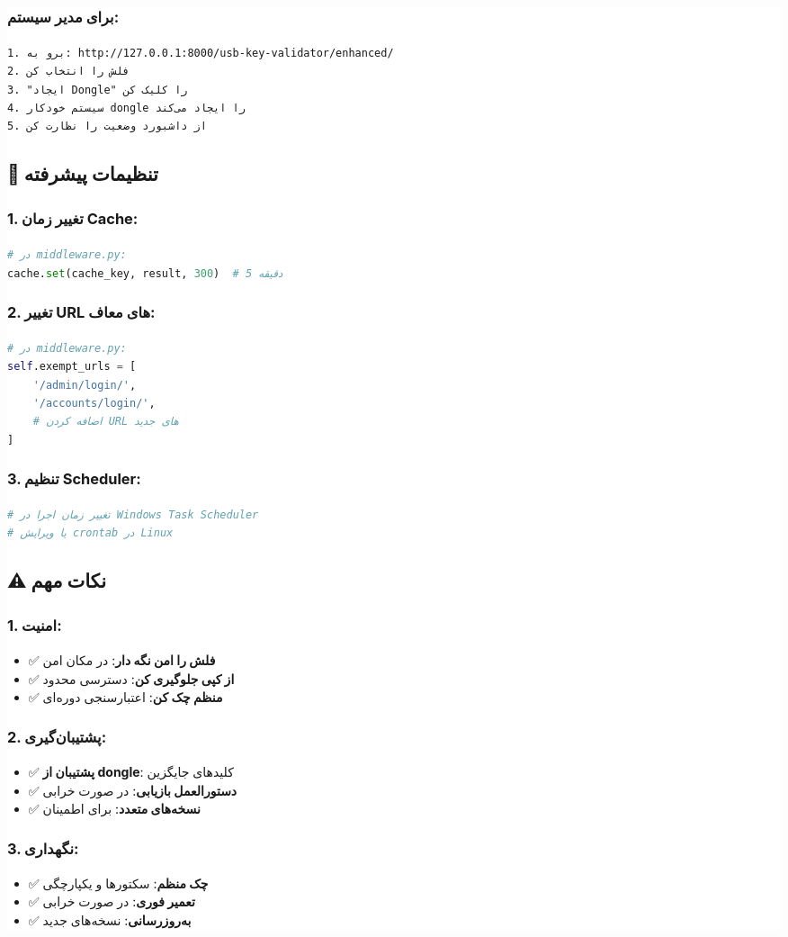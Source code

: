 ### **برای مدیر سیستم**:
```
1. برو به: http://127.0.0.1:8000/usb-key-validator/enhanced/
2. فلش را انتخاب کن
3. "ایجاد Dongle" را کلیک کن
4. سیستم خودکار dongle را ایجاد می‌کند
5. از داشبورد وضعیت را نظارت کن
```

## 🔧 تنظیمات پیشرفته

### **1. تغییر زمان Cache**:
```python
# در middleware.py:
cache.set(cache_key, result, 300)  # 5 دقیقه
```

### **2. تغییر URL های معاف**:
```python
# در middleware.py:
self.exempt_urls = [
    '/admin/login/',
    '/accounts/login/',
    # اضافه کردن URL های جدید
]
```

### **3. تنظیم Scheduler**:
```bash
# تغییر زمان اجرا در Windows Task Scheduler
# یا ویرایش crontab در Linux
```

## ⚠️ نکات مهم

### **1. امنیت**:
- ✅ **فلش را امن نگه دار**: در مکان امن
- ✅ **از کپی جلوگیری کن**: دسترسی محدود
- ✅ **منظم چک کن**: اعتبارسنجی دوره‌ای

### **2. پشتیبان‌گیری**:
- ✅ **پشتیبان از dongle**: کلیدهای جایگزین
- ✅ **دستورالعمل بازیابی**: در صورت خرابی
- ✅ **نسخه‌های متعدد**: برای اطمینان

### **3. نگهداری**:
- ✅ **چک منظم**: سکتورها و یکپارچگی
- ✅ **تعمیر فوری**: در صورت خرابی
- ✅ **به‌روزرسانی**: نسخه‌های جدید
